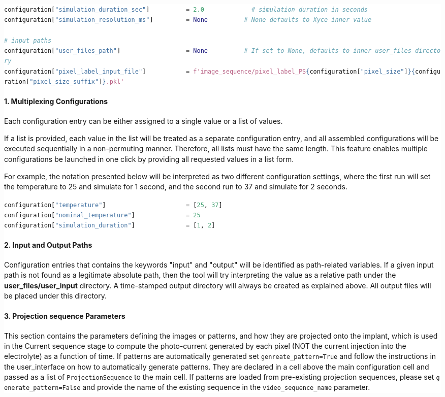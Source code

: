    ```Python
configuration["simulation_duration_sec"]          = 2.0             # simulation duration in seconds
configuration["simulation_resolution_ms"]         = None          # None defaults to Xyce inner value

# input paths
configuration["user_files_path"]                  = None          # If set to None, defaults to inner user_files directory
configuration["pixel_label_input_file"]           = f'image_sequence/pixel_label_PS{configuration["pixel_size"]}{configuration["pixel_size_suffix"]}.pkl'

   ```


#### 1. Multiplexing Configurations
Each configuration entry can be either assigned to a single value or a list of values. 

If a list is provided, each value in the list will be treated as a separate configuration entry, and all assembled 
configurations will be executed sequentially in a non-permuting manner. Therefore, all lists must have the same length. This feature enables multiple configurations be launched in one click by providing all requested values in a list form. 

For example, the notation presented below will be interpreted as two different configuration settings, where the 
first run will set the temperature to 25 and simulate for 1 second, and the second run to 37 and simulate for 2 
seconds.

   ```python
   configuration["temperature"]                      = [25, 37]
   configuration["nominal_temperature"]              = 25
   configuration["simulation_duration"]              = [1, 2]
   ```

#### 2. Input and Output Paths
Configuration entries that contains the keywords "input" and "output" will be identified as path-related variables. 
If a given input path is not found as a legitimate absolute path, then the tool will try interpreting the value as a 
relative path under the **user_files/user_input** directory. 
A time-stamped output directory will always be created as explained above. All output files will be placed under 
this directory.

#### 3. Projection sequence Parameters
This section contains the parameters defining the images or patterns, and how they are projected onto the implant, which is used in the Current sequence stage to compute the photo-current generated by each pixel (NOT the current injection 
into the electrolyte) as a function of time. If patterns are automatically generated set ```genreate_pattern=True``` and follow the instructions in the user_interface on how to automatically generate patterns. They are declared in a cell above the main configuration cell and passed as a list of ```ProjectionSequence``` to the main cell. If patterns are loaded from pre-existing projection sequences, please set ```generate_pattern=False``` and provide the name of the existing sequence in the ```video_sequence_name``` parameter. 
